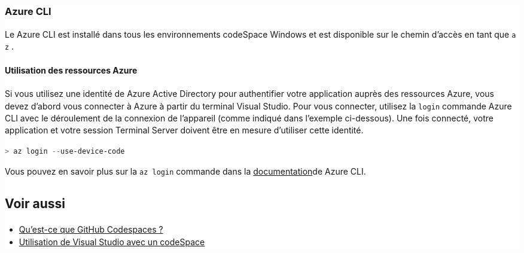 ### <a name="azure-cli"></a>Azure CLI

Le Azure CLI est installé dans tous les environnements codeSpace Windows et est disponible sur le chemin d’accès en tant que `az` .

#### <a name="using-azure-resources"></a>Utilisation des ressources Azure

Si vous utilisez une identité de Azure Active Directory pour authentifier votre application auprès des ressources Azure, vous devez d’abord vous connecter à Azure à partir du terminal Visual Studio. Pour vous connecter, utilisez la `login` commande Azure CLI avec le déroulement de la connexion de l’appareil (comme indiqué dans l’exemple ci-dessous). Une fois connecté, votre application et votre session Terminal Server doivent être en mesure d’utiliser cette identité.

```powershell
> az login --use-device-code
```

Vous pouvez en savoir plus sur la `az login` commande dans la [documentation](/cli/azure/reference-index#az_login)de Azure CLI.

## <a name="see-also"></a>Voir aussi

- [Qu’est-ce que GitHub Codespaces ?](codespaces-overview.md)
- [Utilisation de Visual Studio avec un codeSpace](use-visual-studio-with-codespaces.md)